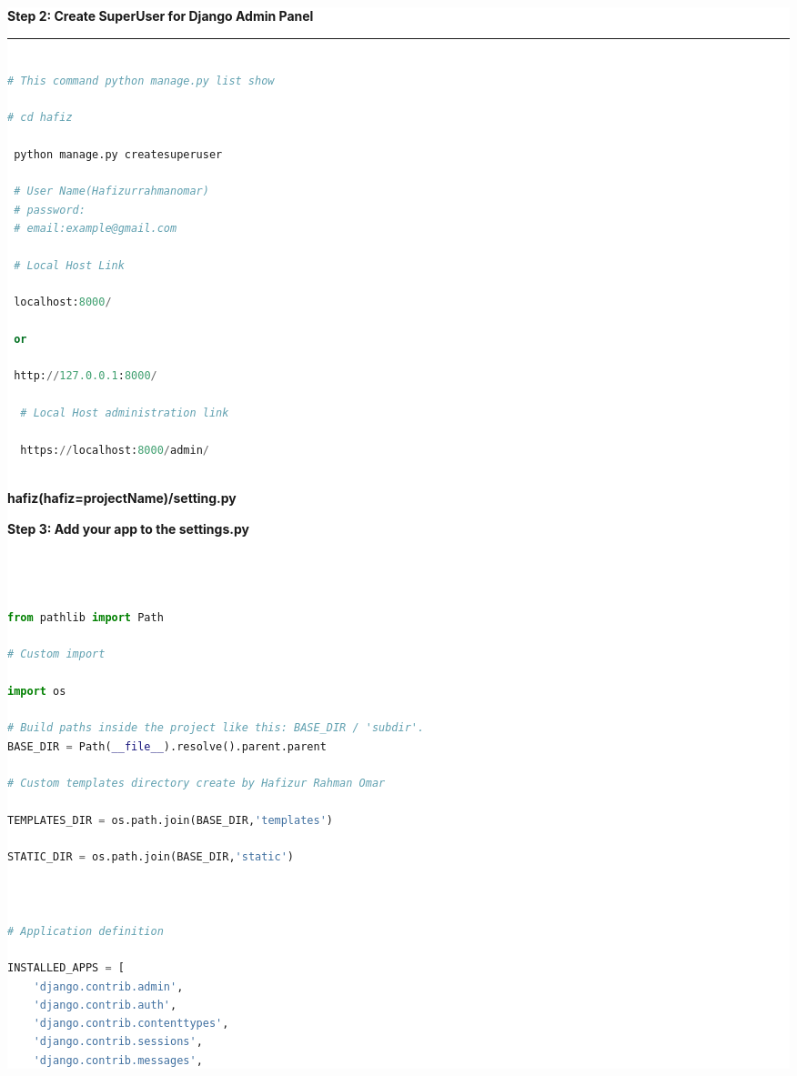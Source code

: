 **Step 2: Create SuperUser for Django Admin Panel**

---

```python

# This command python manage.py list show

# cd hafiz

 python manage.py createsuperuser

 # User Name(Hafizurrahmanomar)
 # password:
 # email:example@gmail.com

 # Local Host Link

 localhost:8000/

 or

 http://127.0.0.1:8000/

  # Local Host administration link

  https://localhost:8000/admin/



```



**hafiz(hafiz=projectName)/setting.py**

**Step 3: Add your app to the settings.py**

```python



from pathlib import Path

# Custom import

import os

# Build paths inside the project like this: BASE_DIR / 'subdir'.
BASE_DIR = Path(__file__).resolve().parent.parent

# Custom templates directory create by Hafizur Rahman Omar

TEMPLATES_DIR = os.path.join(BASE_DIR,'templates')

STATIC_DIR = os.path.join(BASE_DIR,'static')



# Application definition

INSTALLED_APPS = [
    'django.contrib.admin',
    'django.contrib.auth',
    'django.contrib.contenttypes',
    'django.contrib.sessions',
    'django.contrib.messages',
```